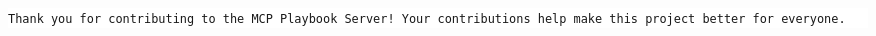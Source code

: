 ```
Thank you for contributing to the MCP Playbook Server! Your contributions help make this project better for everyone.